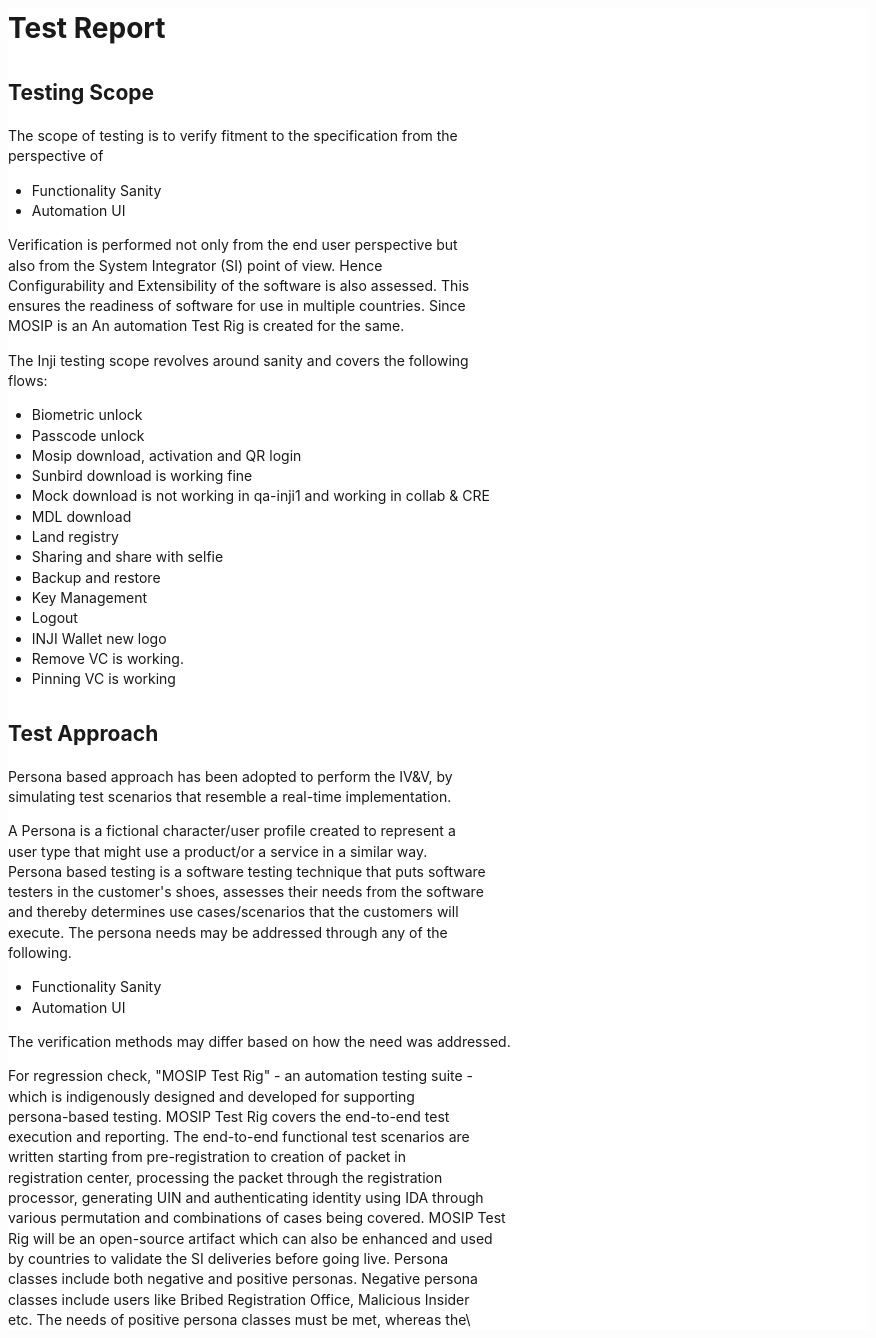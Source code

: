 # Test Report

## Testing Scope

The scope of testing is to verify fitment to the specification from the\
perspective of

* Functionality Sanity
* Automation UI

Verification is performed not only from the end user perspective but\
also from the System Integrator (SI) point of view. Hence\
Configurability and Extensibility of the software is also assessed. This\
ensures the readiness of software for use in multiple countries. Since\
MOSIP is an An automation Test Rig is created for the same.

The Inji testing scope revolves around sanity and covers the following\
flows:

* Biometric unlock
* Passcode unlock
* Mosip download, activation and QR login
* Sunbird download is working fine
* Mock download is not working in qa-inji1 and working in collab & CRE
* MDL download
* Land registry
* Sharing and share with selfie
* Backup and restore
* Key Management
* Logout
* INJI Wallet new logo
* Remove VC is working.
* Pinning VC is working

## Test Approach

Persona based approach has been adopted to perform the IV\&V, by\
simulating test scenarios that resemble a real-time implementation.

A Persona is a fictional character/user profile created to represent a\
user type that might use a product/or a service in a similar way.\
Persona based testing is a software testing technique that puts software\
testers in the customer's shoes, assesses their needs from the software\
and thereby determines use cases/scenarios that the customers will\
execute. The persona needs may be addressed through any of the\
following.

* Functionality Sanity
* Automation UI

The verification methods may differ based on how the need was addressed.

For regression check, "MOSIP Test Rig" - an automation testing suite -\
which is indigenously designed and developed for supporting\
persona-based testing. MOSIP Test Rig covers the end-to-end test\
execution and reporting. The end-to-end functional test scenarios are\
written starting from pre-registration to creation of packet in\
registration center, processing the packet through the registration\
processor, generating UIN and authenticating identity using IDA through\
various permutation and combinations of cases being covered. MOSIP Test\
Rig will be an open-source artifact which can also be enhanced and used\
by countries to validate the SI deliveries before going live. Persona\
classes include both negative and positive personas. Negative persona\
classes include users like Bribed Registration Office, Malicious Insider\
etc. The needs of positive persona classes must be met, whereas the\